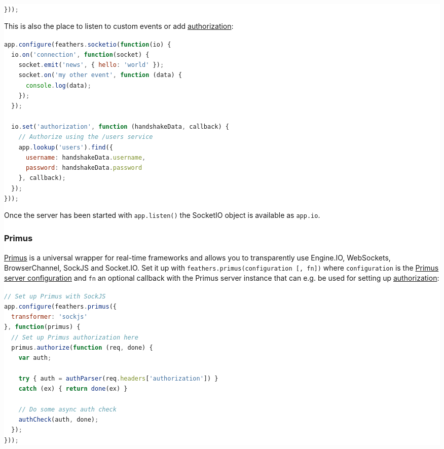 ```js
}));
```

This is also the place to listen to custom events or add [authorization](https://github.com/LearnBoost/socket.io/wiki/Authorizing):

```js
app.configure(feathers.socketio(function(io) {
  io.on('connection', function(socket) {
    socket.emit('news', { hello: 'world' });
    socket.on('my other event', function (data) {
      console.log(data);
    });
  });

  io.set('authorization', function (handshakeData, callback) {
    // Authorize using the /users service
    app.lookup('users').find({
      username: handshakeData.username,
      password: handshakeData.password
    }, callback);
  });
}));
```

Once the server has been started with `app.listen()` the SocketIO object is available as `app.io`.

### Primus

[Primus](https://github.com/primus/primus) is a universal wrapper for real-time frameworks and allows you to transparently use Engine.IO, WebSockets, BrowserChannel, SockJS and Socket.IO. Set it up with `feathers.primus(configuration [, fn])` where `configuration` is the [Primus server configuration](https://github.com/primus/primus#getting-started) and `fn` an optional callback with the Primus server instance that can e.g. be used for setting up [authorization](https://github.com/primus/primus#authorization):

```js
// Set up Primus with SockJS
app.configure(feathers.primus({
  transformer: 'sockjs'
}, function(primus) {
  // Set up Primus authorization here
  primus.authorize(function (req, done) {
    var auth;

    try { auth = authParser(req.headers['authorization']) }
    catch (ex) { return done(ex) }

    // Do some async auth check
    authCheck(auth, done);
  });
}));
```
